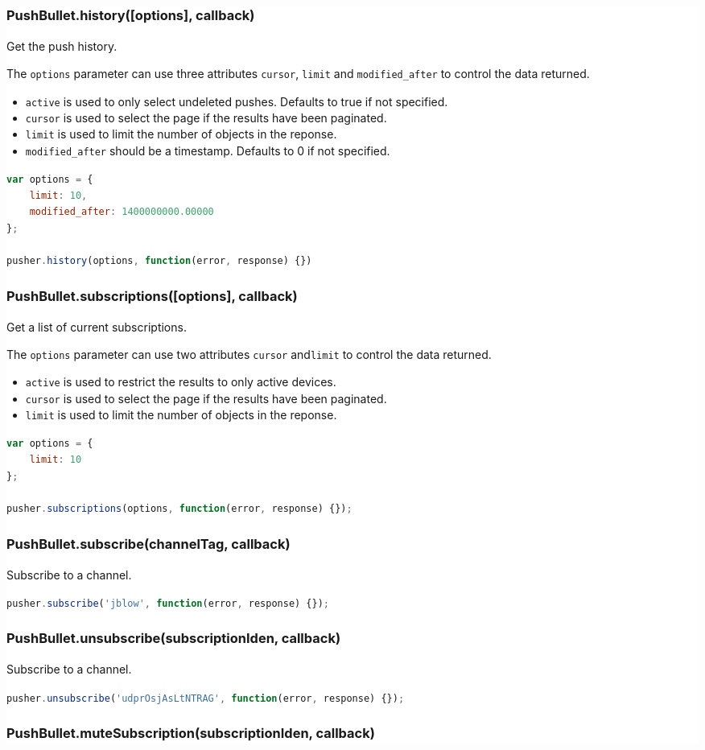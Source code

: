 ### PushBullet.history([options], callback)

Get the push history.

The `options` parameter can use three attributes `cursor`, `limit` and
`modified_after` to control the data returned.

- `active` is used to only select undeleted pushes. Defaults to true if not specified.
- `cursor` is used to select the page if the results have been paginated.
- `limit` is used to limit the number of objects in the reponse.
- `modified_after` should be a timestamp. Defaults to 0 if not specified.

```javascript
var options = {
	limit: 10,
	modified_after: 1400000000.00000
};

pusher.history(options, function(error, response) {})
```

### PushBullet.subscriptions([options], callback)

Get a list of current subscriptions.

The `options` parameter can use two attributes `cursor` and`limit`
to control the data returned.

- `active` is used to restrict the results to only active devices.
- `cursor` is used to select the page if the results have been paginated.
- `limit` is used to limit the number of objects in the reponse.

```javascript
var options = {
	limit: 10
};

pusher.subscriptions(options, function(error, response) {});
```

### PushBullet.subscribe(channelTag, callback)

Subscribe to a channel.

```javascript
pusher.subscribe('jblow', function(error, response) {});
```

### PushBullet.unsubscribe(subscriptionIden, callback)

Subscribe to a channel.

```javascript
pusher.unsubscribe('udprOsjAsLtNTRAG', function(error, response) {});
```

### PushBullet.muteSubscription(subscriptionIden, callback)
